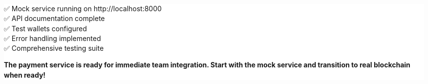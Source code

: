 ✅ Mock service running on http://localhost:8000  
✅ API documentation complete  
✅ Test wallets configured  
✅ Error handling implemented  
✅ Comprehensive testing suite  

**The payment service is ready for immediate team integration. Start with the mock service and transition to real blockchain when ready!**
